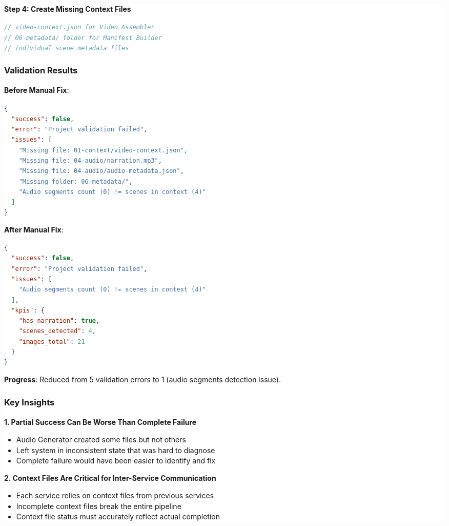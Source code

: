 **Step 4: Create Missing Context Files**
```javascript
// video-context.json for Video Assembler
// 06-metadata/ folder for Manifest Builder
// Individual scene metadata files
```

### **Validation Results**

**Before Manual Fix**:
```json
{
  "success": false,
  "error": "Project validation failed",
  "issues": [
    "Missing file: 01-context/video-context.json",
    "Missing file: 04-audio/narration.mp3",
    "Missing file: 04-audio/audio-metadata.json",
    "Missing folder: 06-metadata/",
    "Audio segments count (0) != scenes in context (4)"
  ]
}
```

**After Manual Fix**:
```json
{
  "success": false,
  "error": "Project validation failed", 
  "issues": [
    "Audio segments count (0) != scenes in context (4)"
  ],
  "kpis": {
    "has_narration": true,
    "scenes_detected": 4,
    "images_total": 21
  }
}
```

**Progress**: Reduced from 5 validation errors to 1 (audio segments detection issue).

### **Key Insights**

**1. Partial Success Can Be Worse Than Complete Failure**
- Audio Generator created some files but not others
- Left system in inconsistent state that was hard to diagnose
- Complete failure would have been easier to identify and fix

**2. Context Files Are Critical for Inter-Service Communication**
- Each service relies on context files from previous services
- Incomplete context files break the entire pipeline
- Context file status must accurately reflect actual completion

